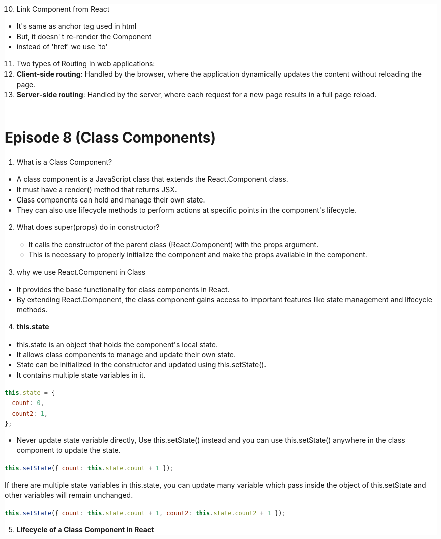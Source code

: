 10. Link Component from React

- It's same as anchor tag used in html
- But, it doesn' t re-render the Component
- instead of 'href' we use 'to'

11. Two types of Routing in web applications:
1. **Client-side routing**: Handled by the browser, where the application dynamically updates the content without reloading the page.
1. **Server-side routing**: Handled by the server, where each request for a new page results in a full page reload.

---

# Episode 8 (Class Components)

1. What is a Class Component?

- A class component is a JavaScript class that extends the React.Component class.
- It must have a render() method that returns JSX.
- Class components can hold and manage their own state.
- They can also use lifecycle methods to perform actions at specific points in the component's lifecycle.

2. What does super(props) do in constructor?
   - It calls the constructor of the parent class (React.Component) with the props argument.
   - This is necessary to properly initialize the component and make the props available in the component.

3. why we use React.Component in Class
  - It provides the base functionality for class components in React.
  - By extending React.Component, the class component gains access to important features like state management and lifecycle methods.
4. **this.state**
  - this.state is an object that holds the component's local state.
  - It allows class components to manage and update their own state.
  - State can be initialized in the constructor and updated using this.setState().
  - It contains multiple state variables in it.
  ```jsx
  this.state = {
    count: 0,
    count2: 1,
  };
  ```
  * Never update state variable directly, Use this.setState() instead and you can use this.setState() anywhere in the class component to update the state.
  ```jsx
  this.setState({ count: this.state.count + 1 });
  ```
  If there are multiple state variables in this.state, you can update many variable which pass inside the object of this.setState and other variables will remain unchanged.
  ```jsx
  this.setState({ count: this.state.count + 1, count2: this.state.count2 + 1 });
  ```
5. **Lifecycle of a Class Component in React**
